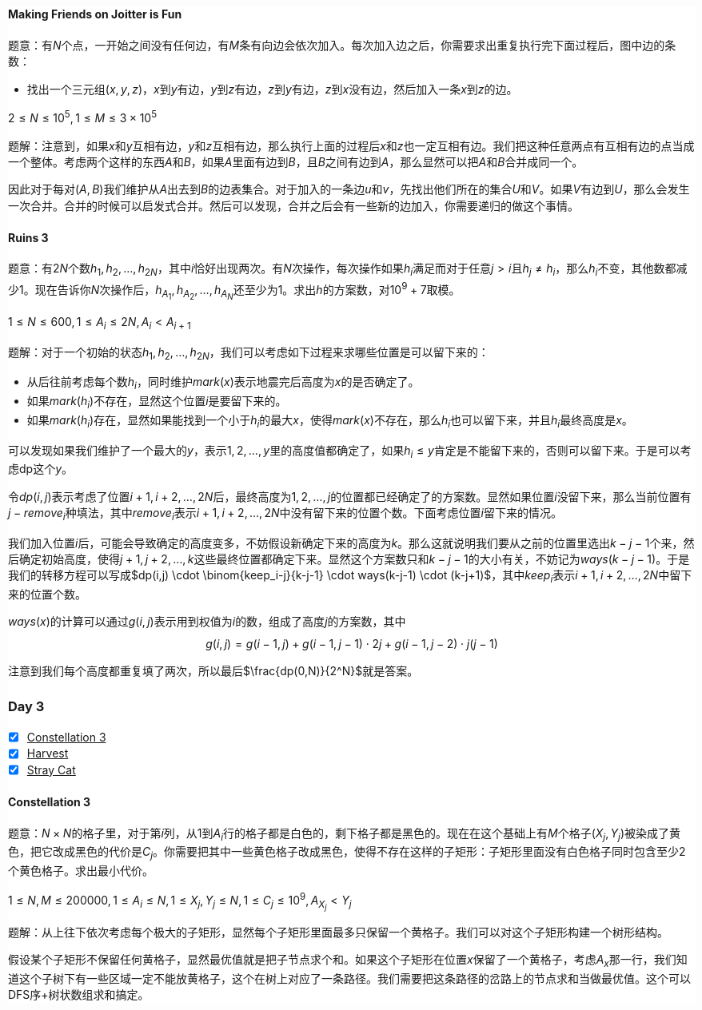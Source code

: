#### Making Friends on Joitter is Fun

题意：有$N$个点，一开始之间没有任何边，有$M$条有向边会依次加入。每次加入边之后，你需要求出重复执行完下面过程后，图中边的条数：

+ 找出一个三元组$(x,y,z)$，$x$到$y$有边，$y$到$z$有边，$z$到$y$有边，$z$到$x$没有边，然后加入一条$x$到$z$的边。

$2 \le N \le 10^5, 1 \le M \le 3 \times 10^5$

题解：注意到，如果$x$和$y$互相有边，$y$和$z$互相有边，那么执行上面的过程后$x$和$z$也一定互相有边。我们把这种任意两点有互相有边的点当成一个整体。考虑两个这样的东西$A$和$B$，如果$A$里面有边到$B$，且$B$之间有边到$A$，那么显然可以把$A$和$B$合并成同一个。

因此对于每对$(A, B)$我们维护从$A$出去到$B$的边表集合。对于加入的一条边$u$和$v$，先找出他们所在的集合$U$和$V$。如果$V$有边到$U$，那么会发生一次合并。合并的时候可以启发式合并。然后可以发现，合并之后会有一些新的边加入，你需要递归的做这个事情。

#### Ruins 3

题意：有$2N$个数$h_1,h_2,\dots,h_{2N}$，其中$i$恰好出现两次。有$N$次操作，每次操作如果$h_i$满足而对于任意$j > i$且$h_j \ne h_i$，那么$h_i$不变，其他数都减少$1$。现在告诉你$N$次操作后，$h_{A_1},h_{A_2}, \dots, h_{A_N}$还至少为$1$。求出$h$的方案数，对$10^9+7$取模。

$1 \le N \le 600, 1 \le A_i \le 2N, A_i < A_{i+1}$

题解：对于一个初始的状态$h_1,h_2,\dots,h_{2N}$，我们可以考虑如下过程来求哪些位置是可以留下来的：

+ 从后往前考虑每个数$h_i$，同时维护$mark(x)$表示地震完后高度为$x$的是否确定了。
+ 如果$mark(h_i)$不存在，显然这个位置$i$是要留下来的。
+ 如果$mark(h_i)$存在，显然如果能找到一个小于$h_i$的最大$x$，使得$mark(x)$不存在，那么$h_i$也可以留下来，并且$h_i$最终高度是$x$。

可以发现如果我们维护了一个最大的$y$，表示$1,2,\dots,y$里的高度值都确定了，如果$h_i \le y$肯定是不能留下来的，否则可以留下来。于是可以考虑dp这个$y$。

令$dp(i,j)$表示考虑了位置$i+1,i+2,\dots,2N$后，最终高度为$1,2,\dots,j$的位置都已经确定了的方案数。显然如果位置$i$没留下来，那么当前位置有$j-remove_i$种填法，其中$remove_i$表示$i+1,i+2,\dots,2N$中没有留下来的位置个数。下面考虑位置$i$留下来的情况。

我们加入位置$i$后，可能会导致确定的高度变多，不妨假设新确定下来的高度为$k$。那么这就说明我们要从之前的位置里选出$k-j-1$个来，然后确定初始高度，使得$j+1,j+2,\dots,k$这些最终位置都确定下来。显然这个方案数只和$k-j-1$的大小有关，不妨记为$ways(k-j-1)$。于是我们的转移方程可以写成$dp(i,j) \cdot \binom{keep_i-j}{k-j-1} \cdot ways(k-j-1) \cdot (k-j+1)$，其中$keep_i$表示$i+1,i+2,\dots,2N$中留下来的位置个数。

$ways(x)$的计算可以通过$g(i,j)$表示用到权值为$i$的数，组成了高度$j$的方案数，其中
$$
g(i,j) = g(i-1,j)+g(i-1,j-1) \cdot 2j + g(i-1,j-2) \cdot j(j-1)
$$

注意到我们每个高度都重复填了两次，所以最后$\frac{dp(0,N)}{2^N}$就是答案。

### Day 3

+ [x] [Constellation 3](https://atcoder.jp/contests/joisc2020/tasks/joisc2020_g)
+ [x] [Harvest](https://atcoder.jp/contests/joisc2020/tasks/joisc2020_h)
+ [x] [Stray Cat](https://atcoder.jp/contests/joisc2020/tasks/joisc2020_i)

#### Constellation 3

题意：$N \times N$的格子里，对于第$i$列，从$1$到$A_i$行的格子都是白色的，剩下格子都是黑色的。现在在这个基础上有$M$个格子$(X_j,Y_j)$被染成了黄色，把它改成黑色的代价是$C_j$。你需要把其中一些黄色格子改成黑色，使得不存在这样的子矩形：子矩形里面没有白色格子同时包含至少$2$个黄色格子。求出最小代价。

$1 \le N, M \le 200000, 1 \le A_i \le N, 1 \le X_j, Y_j \le N, 1 \le C_j \le 10^9, A_{X_j} < Y_j$

题解：从上往下依次考虑每个极大的子矩形，显然每个子矩形里面最多只保留一个黄格子。我们可以对这个子矩形构建一个树形结构。

假设某个子矩形不保留任何黄格子，显然最优值就是把子节点求个和。如果这个子矩形在位置$x$保留了一个黄格子，考虑$A_x$那一行，我们知道这个子树下有一些区域一定不能放黄格子，这个在树上对应了一条路径。我们需要把这条路径的岔路上的节点求和当做最优值。这个可以DFS序+树状数组求和搞定。
